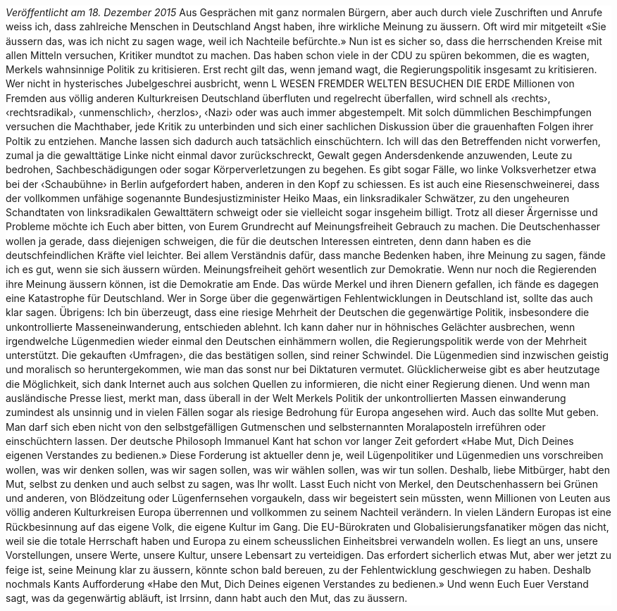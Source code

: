 _Veröffentlicht am 18. Dezember 2015_ Aus Gesprächen mit ganz normalen Bürgern, aber auch durch viele Zuschriften und Anrufe weiss ich, dass zahlreiche Menschen in Deutschland Angst haben, ihre wirkliche Meinung zu äussern. Oft wird mir mitgeteilt «Sie äussern das, was ich nicht zu sagen wage, weil ich Nachteile befürchte.» Nun ist es sicher so, dass die herrschenden Kreise mit allen Mitteln versuchen, Kritiker mundtot zu machen. Das haben schon viele in der CDU zu spüren bekommen, die es wagten, Merkels wahnsinnige Politik zu kritisieren. Erst recht gilt das, wenn jemand wagt, die Regierungspolitik insgesamt zu kritisieren. Wer nicht in hysterisches Jubelgeschrei ausbricht, wenn L WESEN FREMDER WELTEN BESUCHEN DIE ERDE Millionen von Fremden aus völlig anderen Kulturkreisen Deutschland überfluten und regelrecht überfallen, wird schnell als ‹rechts›, ‹rechtsradikal›, ‹unmenschlich›, ‹herzlos›, ‹Nazi› oder was auch immer abgestempelt. Mit solch dümmlichen Beschimpfungen versuchen die Machthaber, jede Kritik zu unterbinden und sich einer sachlichen Diskussion über die grauenhaften Folgen ihrer Poltik zu entziehen. Manche lassen sich dadurch auch tatsächlich einschüchtern. Ich will das den Betreffenden nicht vorwerfen, zumal ja die gewalttätige Linke nicht einmal davor zurückschreckt, Gewalt gegen Andersdenkende anzuwenden, Leute zu bedrohen, Sachbeschädigungen oder sogar Körperverletzungen zu begehen. Es gibt sogar Fälle, wo linke Volksverhetzer etwa bei der ‹Schaubühne› in Berlin aufgefordert haben, anderen in den Kopf zu schiessen. Es ist auch eine Riesenschweinerei, dass der vollkommen unfähige sogenannte Bundesjustizminister Heiko Maas, ein linksradikaler Schwätzer, zu den ungeheuren Schandtaten von linksradikalen Gewalttätern schweigt oder sie vielleicht sogar insgeheim billigt. Trotz all dieser Ärgernisse und Probleme möchte ich Euch aber bitten, von Eurem Grundrecht auf Meinungsfreiheit Gebrauch zu machen. Die Deutschenhasser wollen ja gerade, dass diejenigen schweigen, die für die deutschen Interessen eintreten, denn dann haben es die deutschfeindlichen Kräfte viel leichter. Bei allem Verständnis dafür, dass manche Bedenken haben, ihre Meinung zu sagen, fände ich es gut, wenn sie sich äussern würden.
Meinungsfreiheit gehört wesentlich zur Demokratie. Wenn nur noch die Regierenden ihre Meinung äussern können, ist die Demokratie am Ende. Das würde Merkel und ihren Dienern gefallen, ich fände es dagegen eine Katastrophe für Deutschland. Wer in Sorge über die gegenwärtigen Fehlentwicklungen in Deutschland ist, sollte das auch klar sagen. Übrigens: Ich bin überzeugt, dass eine riesige Mehrheit der Deutschen die gegenwärtige Politik, insbesondere die unkontrollierte Masseneinwanderung, entschieden ablehnt. Ich kann daher nur in höhnisches Gelächter ausbrechen, wenn irgendwelche Lügenmedien wieder einmal den Deutschen einhämmern wollen, die Regierungspolitik werde von der Mehrheit unterstützt. Die gekauften ‹Umfragen›, die das bestätigen sollen, sind reiner Schwindel. Die Lügenmedien sind inzwischen geistig und moralisch so heruntergekommen, wie man das sonst nur bei Diktaturen vermutet. Glücklicherweise gibt es aber heutzutage die Möglichkeit, sich dank Internet auch aus solchen Quellen zu informieren, die nicht einer Regierung dienen. Und wenn man ausländische Presse liest, merkt man, dass überall in der Welt Merkels Politik der unkontrollierten Massen einwanderung zumindest als unsinnig und in vielen Fällen sogar als riesige Bedrohung für Europa angesehen wird. Auch das sollte Mut geben. Man darf sich eben nicht von den selbstgefälligen Gutmenschen und selbsternannten Moralaposteln irreführen oder einschüchtern lassen. Der deutsche Philosoph Immanuel Kant hat schon vor langer Zeit gefordert «Habe Mut, Dich Deines eigenen Verstandes zu bedienen.» Diese Forderung ist aktueller denn je, weil Lügenpolitiker und Lügenmedien uns vorschreiben wollen, was wir denken sollen, was wir sagen sollen, was wir wählen sollen, was wir tun sollen. Deshalb, liebe Mitbürger, habt den Mut, selbst zu denken und auch selbst zu sagen, was Ihr wollt. Lasst Euch nicht von Merkel, den Deutschenhassern bei Grünen und anderen, von Blödzeitung oder Lügenfernsehen vorgaukeln, dass wir begeistert sein müssten, wenn Millionen von Leuten aus völlig anderen Kulturkreisen Europa überrennen und vollkommen zu seinem Nachteil verändern. In vielen Ländern Europas ist eine Rückbesinnung auf das eigene Volk, die eigene Kultur im Gang. Die EU-Bürokraten und Globalisierungsfanatiker mögen das nicht, weil sie die totale Herrschaft haben und Europa zu einem scheusslichen Einheitsbrei verwandeln wollen. Es liegt an uns, unsere Vorstellungen, unsere Werte, unsere Kultur, unsere Lebensart zu verteidigen. Das erfordert sicherlich etwas Mut, aber wer jetzt zu feige ist, seine Meinung klar zu äussern, könnte schon bald bereuen, zu der Fehlentwicklung geschwiegen zu haben. Deshalb nochmals Kants Aufforderung «Habe den Mut, Dich Deines eigenen Verstandes zu bedienen.» Und wenn Euch Euer Verstand sagt, was da gegenwärtig abläuft, ist Irrsinn, dann habt auch den Mut, das zu äussern.